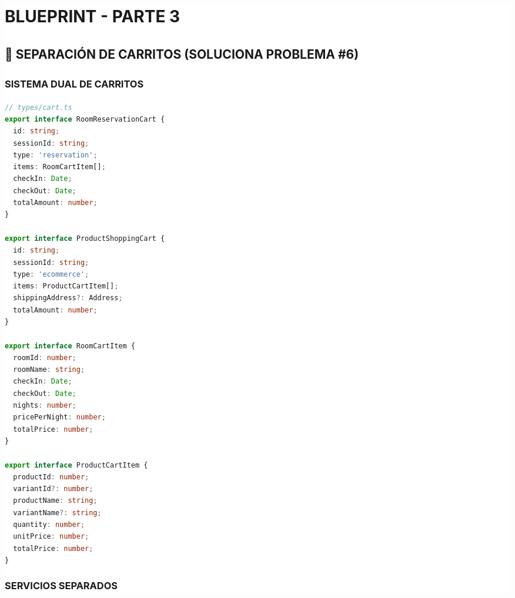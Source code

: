 # BLUEPRINT - PARTE 3

## 🛒 SEPARACIÓN DE CARRITOS (SOLUCIONA PROBLEMA #6)

### SISTEMA DUAL DE CARRITOS

```typescript
// types/cart.ts
export interface RoomReservationCart {
  id: string;
  sessionId: string;
  type: 'reservation';
  items: RoomCartItem[];
  checkIn: Date;
  checkOut: Date;
  totalAmount: number;
}

export interface ProductShoppingCart {
  id: string;
  sessionId: string;
  type: 'ecommerce';
  items: ProductCartItem[];
  shippingAddress?: Address;
  totalAmount: number;
}

export interface RoomCartItem {
  roomId: number;
  roomName: string;
  checkIn: Date;
  checkOut: Date;
  nights: number;
  pricePerNight: number;
  totalPrice: number;
}

export interface ProductCartItem {
  productId: number;
  variantId?: number;
  productName: string;
  variantName?: string;
  quantity: number;
  unitPrice: number;
  totalPrice: number;
}
```

### SERVICIOS SEPARADOS
